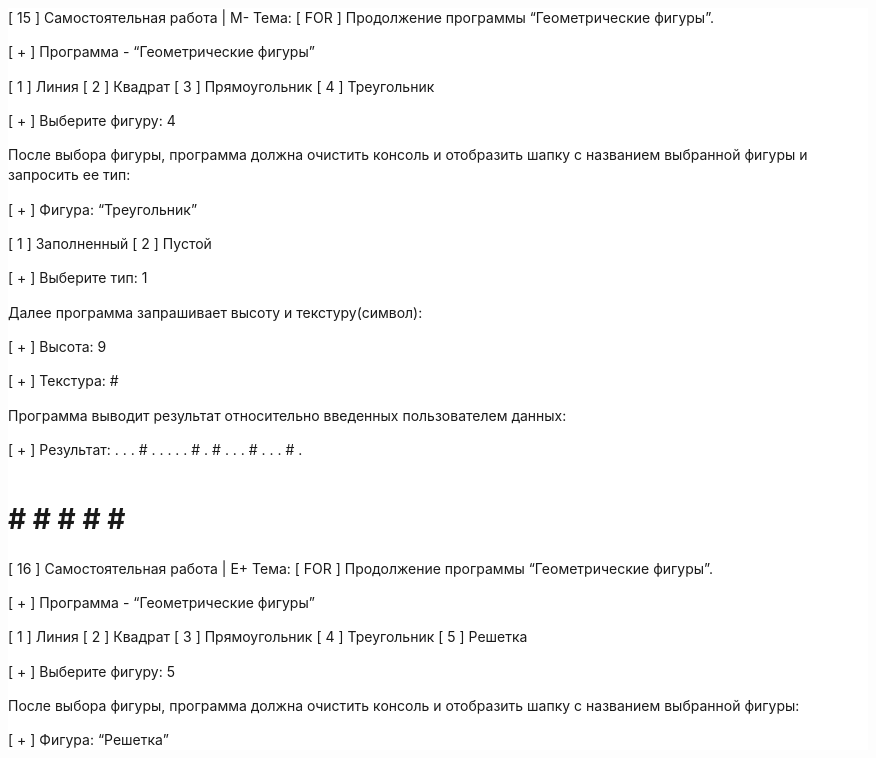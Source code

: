 

[ 15 ] Самостоятельная работа | M-
Тема: [ FOR ]
Продолжение программы “Геометрические фигуры”.

[ + ] Программа - “Геометрические фигуры”

[ 1 ] Линия
[ 2 ] Квадрат
[ 3 ] Прямоугольник
[ 4 ] Треугольник

[ + ] Выберите фигуру: 4

После выбора фигуры, программа должна очистить консоль и отобразить шапку с названием выбранной фигуры и запросить ее тип:

[ + ] Фигура: “Треугольник”

[ 1 ] Заполненный
[ 2 ] Пустой

[ + ] Выберите тип: 1

Далее программа запрашивает высоту и текстуру(символ):

[ + ] Высота: 	9

[ + ] Текстура: 	#

Программа выводит результат относительно введенных пользователем данных:

[ + ] Результат:
.   .   .   #   .   .    .
.   .   #  .   #   .    .
.   #  .   .   .   #    .
#  #  #  #  #  #  #


[ 16 ] Самостоятельная работа | E+
Тема: [ FOR ]
Продолжение программы “Геометрические фигуры”.

[ + ] Программа - “Геометрические фигуры”

[ 1 ] Линия
[ 2 ] Квадрат
[ 3 ] Прямоугольник
[ 4 ] Треугольник
[ 5 ] Решетка

[ + ] Выберите фигуру: 5

После выбора фигуры, программа должна очистить консоль и отобразить шапку с названием выбранной фигуры:

[ + ] Фигура: “Решетка”
